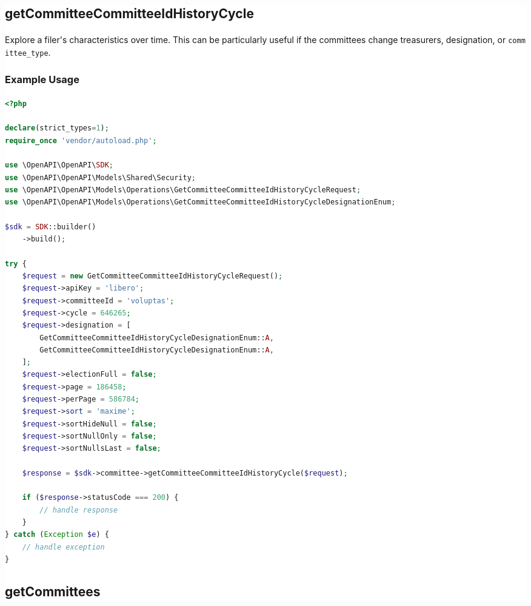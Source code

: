 ## getCommitteeCommitteeIdHistoryCycle


Explore a filer's characteristics over time. This can be particularly useful if the committees change treasurers, designation, or `committee_type`.


### Example Usage

```php
<?php

declare(strict_types=1);
require_once 'vendor/autoload.php';

use \OpenAPI\OpenAPI\SDK;
use \OpenAPI\OpenAPI\Models\Shared\Security;
use \OpenAPI\OpenAPI\Models\Operations\GetCommitteeCommitteeIdHistoryCycleRequest;
use \OpenAPI\OpenAPI\Models\Operations\GetCommitteeCommitteeIdHistoryCycleDesignationEnum;

$sdk = SDK::builder()
    ->build();

try {
    $request = new GetCommitteeCommitteeIdHistoryCycleRequest();
    $request->apiKey = 'libero';
    $request->committeeId = 'voluptas';
    $request->cycle = 646265;
    $request->designation = [
        GetCommitteeCommitteeIdHistoryCycleDesignationEnum::A,
        GetCommitteeCommitteeIdHistoryCycleDesignationEnum::A,
    ];
    $request->electionFull = false;
    $request->page = 186458;
    $request->perPage = 586784;
    $request->sort = 'maxime';
    $request->sortHideNull = false;
    $request->sortNullOnly = false;
    $request->sortNullsLast = false;

    $response = $sdk->committee->getCommitteeCommitteeIdHistoryCycle($request);

    if ($response->statusCode === 200) {
        // handle response
    }
} catch (Exception $e) {
    // handle exception
}
```

## getCommittees
